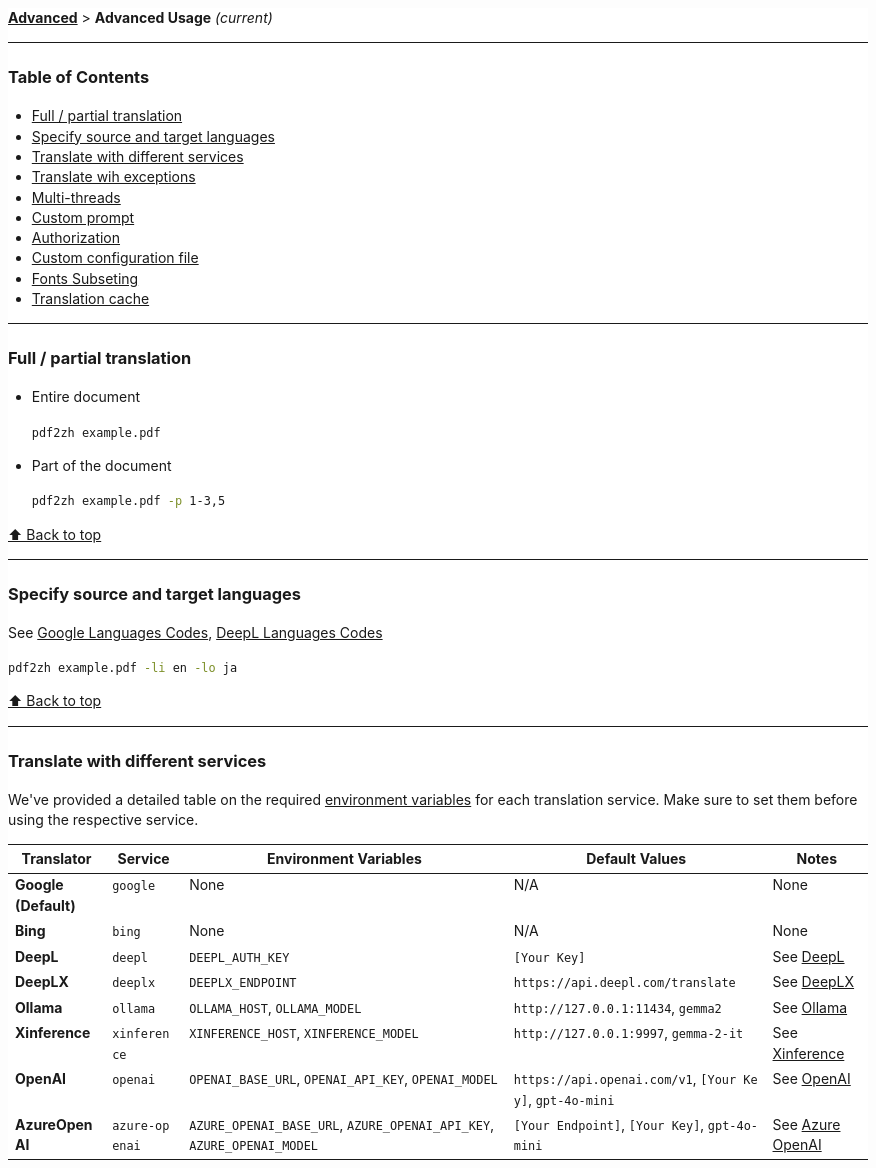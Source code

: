 [**Advanced**](https://github.com/Byaidu/PDFMathTranslate) > **Advanced Usage** _(current)_

---

<h3 id="toc">Table of Contents</h3>

- [Full / partial translation](#partial)
- [Specify source and target languages](#language)
- [Translate with different services](#services)
- [Translate wih exceptions](#exceptions)
- [Multi-threads](#threads)
- [Custom prompt](#prompt)
- [Authorization](#auth)
- [Custom configuration file](#cofig)
- [Fonts Subseting](#fonts-subset)
- [Translation cache](#cache)

---

<h3 id="partial">Full / partial translation</h3>

- Entire document

  ```bash
  pdf2zh example.pdf
  ```

- Part of the document

  ```bash
  pdf2zh example.pdf -p 1-3,5
  ```

[⬆️ Back to top](#toc)

---

<h3 id="language">Specify source and target languages</h3>

See [Google Languages Codes](https://developers.google.com/admin-sdk/directory/v1/languages), [DeepL Languages Codes](https://developers.deepl.com/docs/resources/supported-languages)

```bash
pdf2zh example.pdf -li en -lo ja
```

[⬆️ Back to top](#toc)

---

<h3 id="services">Translate with different services</h3>

We've provided a detailed table on the required [environment variables](https://chatgpt.com/share/6734a83d-9d48-800e-8a46-f57ca6e8bcb4) for each translation service. Make sure to set them before using the respective service.

| **Translator**       | **Service**    | **Environment Variables**                                             | **Default Values**                                       | **Notes**                                                                                                                                                                                                 |
|----------------------|----------------|-----------------------------------------------------------------------|----------------------------------------------------------|-----------------------------------------------------------------------------------------------------------------------------------------------------------------------------------------------------------|
| **Google (Default)** | `google`       | None                                                                  | N/A                                                      | None                                                                                                                                                                                                      |
| **Bing**             | `bing`         | None                                                                  | N/A                                                      | None                                                                                                                                                                                                      |
| **DeepL**            | `deepl`        | `DEEPL_AUTH_KEY`                                                      | `[Your Key]`                                             | See [DeepL](https://support.deepl.com/hc/en-us/articles/360020695820-API-Key-for-DeepL-s-API)                                                                                                             |
| **DeepLX**           | `deeplx`       | `DEEPLX_ENDPOINT`                                                     | `https://api.deepl.com/translate`                        | See [DeepLX](https://github.com/OwO-Network/DeepLX)                                                                                                                                                       |
| **Ollama**           | `ollama`       | `OLLAMA_HOST`, `OLLAMA_MODEL`                                         | `http://127.0.0.1:11434`, `gemma2`                       | See [Ollama](https://github.com/ollama/ollama)                                                                                                                                                            |
| **Xinference**       | `xinference`   | `XINFERENCE_HOST`, `XINFERENCE_MODEL`                                 | `http://127.0.0.1:9997`, `gemma-2-it`                    | See [Xinference](https://github.com/xorbitsai/inference)                                                                                                                                                                                        |
| **OpenAI**           | `openai`       | `OPENAI_BASE_URL`, `OPENAI_API_KEY`, `OPENAI_MODEL`                   | `https://api.openai.com/v1`, `[Your Key]`, `gpt-4o-mini` | See [OpenAI](https://platform.openai.com/docs/overview)                                                                                                                                                   |
| **AzureOpenAI**      | `azure-openai` | `AZURE_OPENAI_BASE_URL`, `AZURE_OPENAI_API_KEY`, `AZURE_OPENAI_MODEL` | `[Your Endpoint]`, `[Your Key]`, `gpt-4o-mini`           | See [Azure OpenAI](https://learn.microsoft.com/zh-cn/azure/ai-services/openai/chatgpt-quickstart?tabs=command-line%2Cjavascript-keyless%2Ctypescript-keyless%2Cpython&pivots=programming-language-python) |